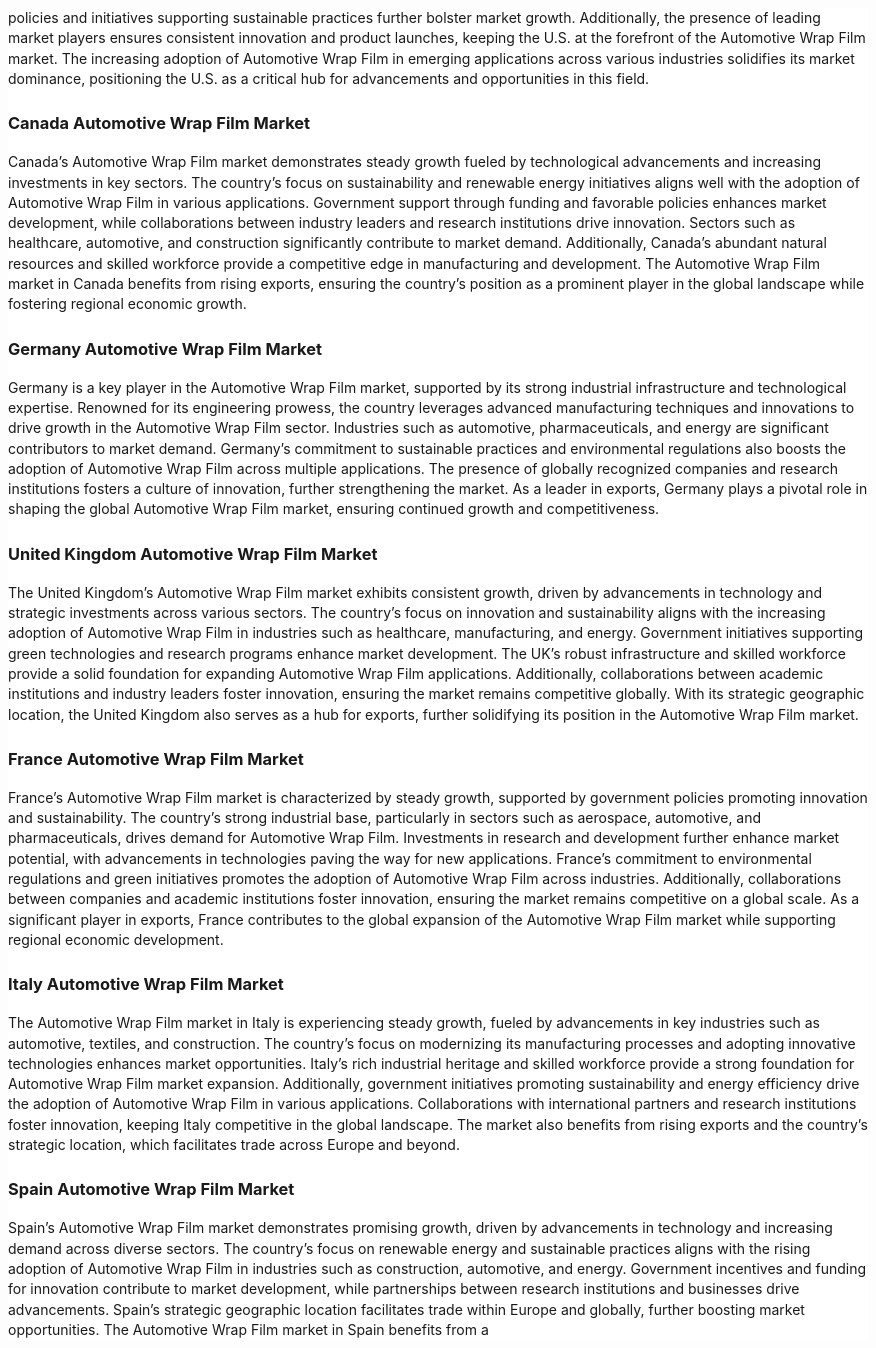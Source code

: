 policies and initiatives supporting sustainable practices further bolster market growth. Additionally, the presence of leading market players ensures consistent innovation and product launches, keeping the U.S. at the forefront of the Automotive Wrap Film market. The increasing adoption of Automotive Wrap Film in emerging applications across various industries solidifies its market dominance, positioning the U.S. as a critical hub for advancements and opportunities in this field.</p><h3>Canada Automotive Wrap Film Market</h3><p>Canada&rsquo;s Automotive Wrap Film market demonstrates steady growth fueled by technological advancements and increasing investments in key sectors. The country&rsquo;s focus on sustainability and renewable energy initiatives aligns well with the adoption of Automotive Wrap Film in various applications. Government support through funding and favorable policies enhances market development, while collaborations between industry leaders and research institutions drive innovation. Sectors such as healthcare, automotive, and construction significantly contribute to market demand. Additionally, Canada&rsquo;s abundant natural resources and skilled workforce provide a competitive edge in manufacturing and development. The Automotive Wrap Film market in Canada benefits from rising exports, ensuring the country&rsquo;s position as a prominent player in the global landscape while fostering regional economic growth.</p><h3>Germany Automotive Wrap Film Market</h3><p>Germany is a key player in the Automotive Wrap Film market, supported by its strong industrial infrastructure and technological expertise. Renowned for its engineering prowess, the country leverages advanced manufacturing techniques and innovations to drive growth in the Automotive Wrap Film sector. Industries such as automotive, pharmaceuticals, and energy are significant contributors to market demand. Germany&rsquo;s commitment to sustainable practices and environmental regulations also boosts the adoption of Automotive Wrap Film across multiple applications. The presence of globally recognized companies and research institutions fosters a culture of innovation, further strengthening the market. As a leader in exports, Germany plays a pivotal role in shaping the global Automotive Wrap Film market, ensuring continued growth and competitiveness.</p><h3>United Kingdom Automotive Wrap Film Market</h3><p>The United Kingdom&rsquo;s Automotive Wrap Film market exhibits consistent growth, driven by advancements in technology and strategic investments across various sectors. The country&rsquo;s focus on innovation and sustainability aligns with the increasing adoption of Automotive Wrap Film in industries such as healthcare, manufacturing, and energy. Government initiatives supporting green technologies and research programs enhance market development. The UK&rsquo;s robust infrastructure and skilled workforce provide a solid foundation for expanding Automotive Wrap Film applications. Additionally, collaborations between academic institutions and industry leaders foster innovation, ensuring the market remains competitive globally. With its strategic geographic location, the United Kingdom also serves as a hub for exports, further solidifying its position in the Automotive Wrap Film market.</p><h3>France Automotive Wrap Film Market</h3><p>France&rsquo;s Automotive Wrap Film market is characterized by steady growth, supported by government policies promoting innovation and sustainability. The country&rsquo;s strong industrial base, particularly in sectors such as aerospace, automotive, and pharmaceuticals, drives demand for Automotive Wrap Film. Investments in research and development further enhance market potential, with advancements in technologies paving the way for new applications. France&rsquo;s commitment to environmental regulations and green initiatives promotes the adoption of Automotive Wrap Film across industries. Additionally, collaborations between companies and academic institutions foster innovation, ensuring the market remains competitive on a global scale. As a significant player in exports, France contributes to the global expansion of the Automotive Wrap Film market while supporting regional economic development.</p><h3>Italy Automotive Wrap Film Market</h3><p>The Automotive Wrap Film market in Italy is experiencing steady growth, fueled by advancements in key industries such as automotive, textiles, and construction. The country&rsquo;s focus on modernizing its manufacturing processes and adopting innovative technologies enhances market opportunities. Italy&rsquo;s rich industrial heritage and skilled workforce provide a strong foundation for Automotive Wrap Film market expansion. Additionally, government initiatives promoting sustainability and energy efficiency drive the adoption of Automotive Wrap Film in various applications. Collaborations with international partners and research institutions foster innovation, keeping Italy competitive in the global landscape. The market also benefits from rising exports and the country&rsquo;s strategic location, which facilitates trade across Europe and beyond.</p><h3>Spain Automotive Wrap Film Market</h3><p>Spain&rsquo;s Automotive Wrap Film market demonstrates promising growth, driven by advancements in technology and increasing demand across diverse sectors. The country&rsquo;s focus on renewable energy and sustainable practices aligns with the rising adoption of Automotive Wrap Film in industries such as construction, automotive, and energy. Government incentives and funding for innovation contribute to market development, while partnerships between research institutions and businesses drive advancements. Spain&rsquo;s strategic geographic location facilitates trade within Europe and globally, further boosting market opportunities. The Automotive Wrap Film market in Spain benefits from a